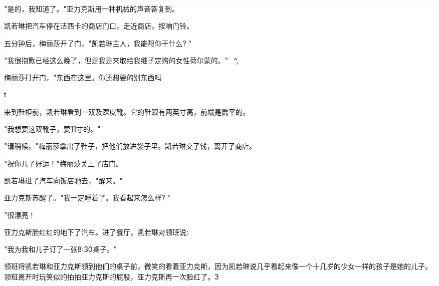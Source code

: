 

"是的，我知道了。"亚力克斯用一种机械的声音答复到。





凯若琳把汽车停在洁西卡的商店门口，走近商店，按响门铃。





五分钟后，梅丽莎开了门，"凯若琳主人，我能帮你干什么? "







"我很抱歉已经这么晚了，但是我是来取给我继子定购的女性荷尔蒙的。"   ^,



梅丽莎打开门，"东西在这里。你还想要的别东西吗

t





来到鞋柜前，凯若琳看到一双及踝皮靴。它的鞋跟有两英寸高，前端是扁平的。



"我想要这双靴子，要11寸的。"





"请稍候。"梅丽莎拿出了鞋子，把他们放进袋子里。凯若琳交了钱，离开了商店。



"祝你儿子好运！"梅丽莎关上了店门。



凯若琳进了汽车向饭店驰去，"醒来。"



亚力克斯苏醒了。"我一定睡着了。我看起来怎么样? "





"很漂亮！



亚力克斯脸红红的地下了汽车。进了餐厅，凯若琳对领班说:

"我为我和儿子订了一张8:30桌子。"





领班将凯若琳和亚力克斯领到他们的桌子前，微笑的看着亚力克斯，因为凯若琳说几乎看起来像一个十几岁的少女一样的孩子是她的儿子。领班离开时玩笑似的拍拍亚力克斯的屁股，亚力克斯再一次脸红了。3



